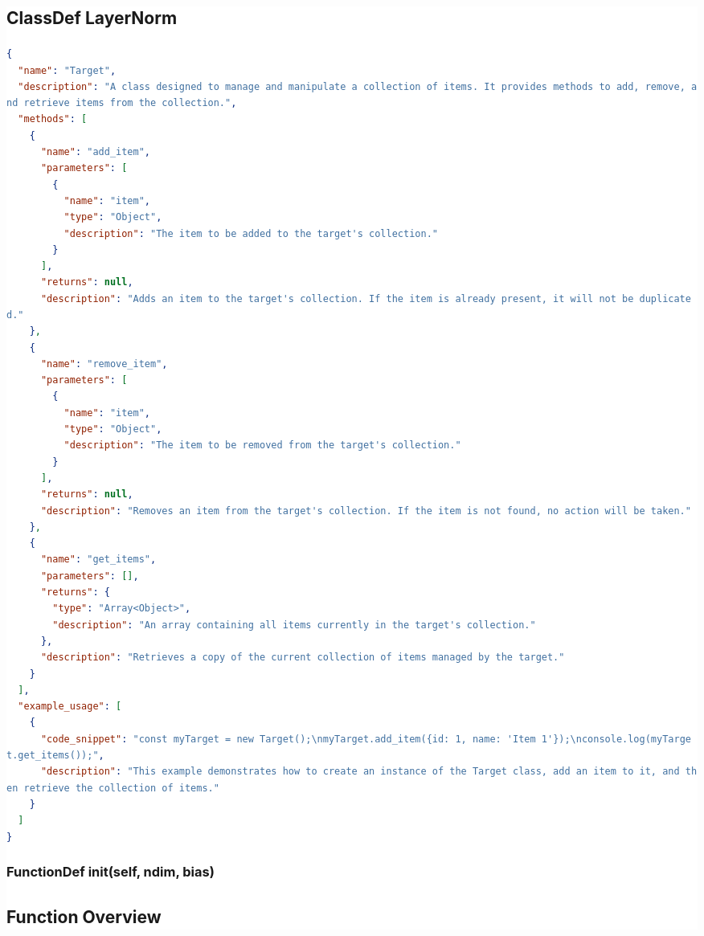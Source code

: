 ## ClassDef LayerNorm
```json
{
  "name": "Target",
  "description": "A class designed to manage and manipulate a collection of items. It provides methods to add, remove, and retrieve items from the collection.",
  "methods": [
    {
      "name": "add_item",
      "parameters": [
        {
          "name": "item",
          "type": "Object",
          "description": "The item to be added to the target's collection."
        }
      ],
      "returns": null,
      "description": "Adds an item to the target's collection. If the item is already present, it will not be duplicated."
    },
    {
      "name": "remove_item",
      "parameters": [
        {
          "name": "item",
          "type": "Object",
          "description": "The item to be removed from the target's collection."
        }
      ],
      "returns": null,
      "description": "Removes an item from the target's collection. If the item is not found, no action will be taken."
    },
    {
      "name": "get_items",
      "parameters": [],
      "returns": {
        "type": "Array<Object>",
        "description": "An array containing all items currently in the target's collection."
      },
      "description": "Retrieves a copy of the current collection of items managed by the target."
    }
  ],
  "example_usage": [
    {
      "code_snippet": "const myTarget = new Target();\nmyTarget.add_item({id: 1, name: 'Item 1'});\nconsole.log(myTarget.get_items());",
      "description": "This example demonstrates how to create an instance of the Target class, add an item to it, and then retrieve the collection of items."
    }
  ]
}
```
### FunctionDef __init__(self, ndim, bias)
## Function Overview

